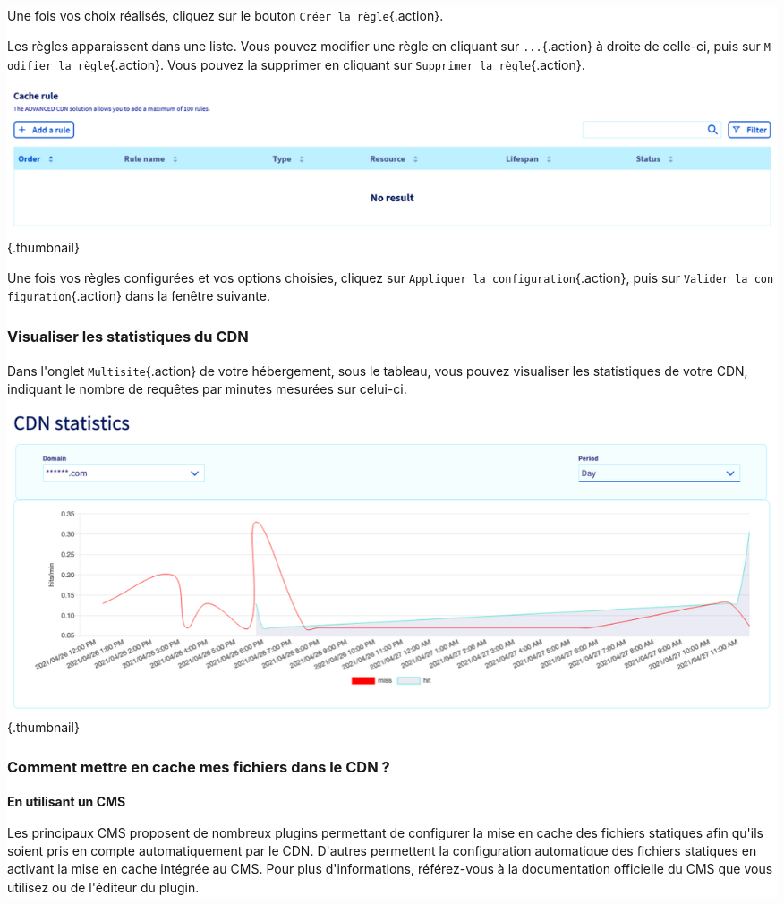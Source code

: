 Une fois vos choix réalisés, cliquez sur le bouton `Créer la règle`{.action}.

Les règles apparaissent dans une liste. Vous pouvez modifier une règle en cliquant sur `...`{.action} à droite de celle-ci, puis sur `Modifier la règle`{.action}. Vous pouvez la supprimer en cliquant sur `Supprimer la règle`{.action}.

![CDN](/pages/assets/screens/control_panel/product-selection/web-cloud/web-hosting/cdn/advanced-cache-rules.png){.thumbnail}

Une fois vos règles configurées et vos options choisies, cliquez sur `Appliquer la configuration`{.action}, puis sur `Valider la configuration`{.action} dans la fenêtre suivante.

### Visualiser les statistiques du CDN

Dans l'onglet `Multisite`{.action} de votre hébergement, sous le tableau, vous pouvez visualiser les statistiques de votre CDN, indiquant le nombre de requêtes par minutes mesurées sur celui-ci.

![CDN](/pages/assets/screens/control_panel/product-selection/web-cloud/web-hosting/cdn/statistics.png){.thumbnail}

### Comment mettre en cache mes fichiers dans le CDN ?

**En utilisant un CMS**

Les principaux CMS proposent de nombreux plugins permettant de configurer la mise en cache des fichiers statiques afin qu'ils soient pris en compte automatiquement par le CDN. D'autres permettent la configuration automatique des fichiers statiques en activant la mise en cache intégrée au CMS. Pour plus d'informations, référez-vous à la documentation officielle du CMS que vous utilisez ou de l'éditeur du plugin.
